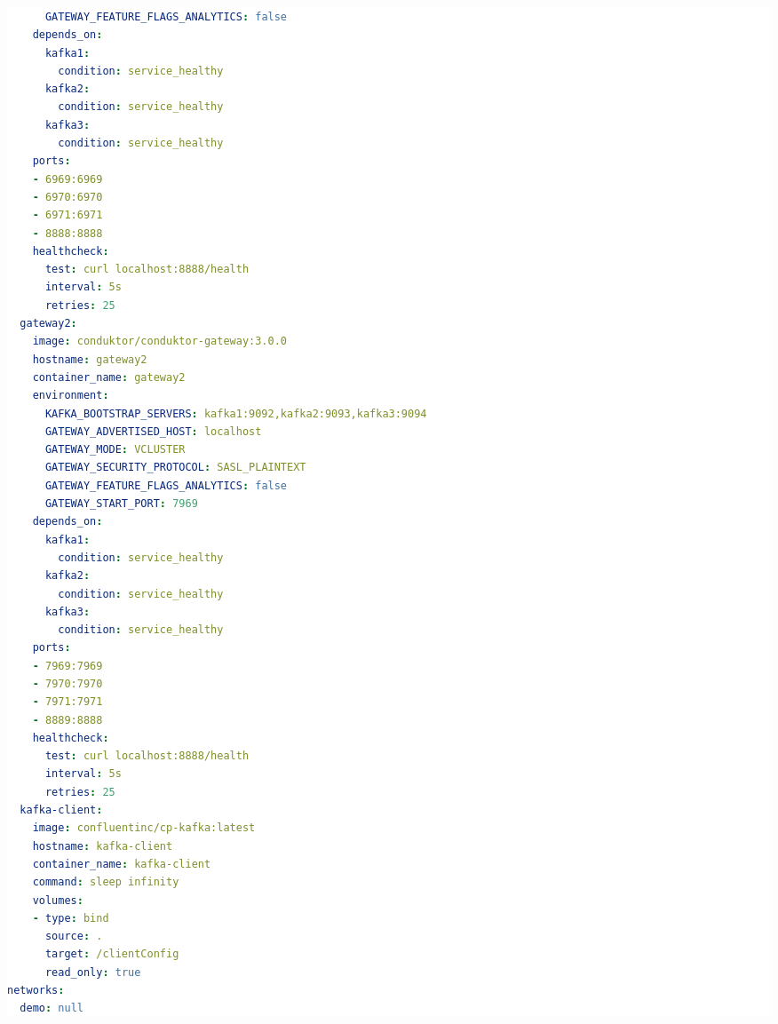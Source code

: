 ```yaml
      GATEWAY_FEATURE_FLAGS_ANALYTICS: false
    depends_on:
      kafka1:
        condition: service_healthy
      kafka2:
        condition: service_healthy
      kafka3:
        condition: service_healthy
    ports:
    - 6969:6969
    - 6970:6970
    - 6971:6971
    - 8888:8888
    healthcheck:
      test: curl localhost:8888/health
      interval: 5s
      retries: 25
  gateway2:
    image: conduktor/conduktor-gateway:3.0.0
    hostname: gateway2
    container_name: gateway2
    environment:
      KAFKA_BOOTSTRAP_SERVERS: kafka1:9092,kafka2:9093,kafka3:9094
      GATEWAY_ADVERTISED_HOST: localhost
      GATEWAY_MODE: VCLUSTER
      GATEWAY_SECURITY_PROTOCOL: SASL_PLAINTEXT
      GATEWAY_FEATURE_FLAGS_ANALYTICS: false
      GATEWAY_START_PORT: 7969
    depends_on:
      kafka1:
        condition: service_healthy
      kafka2:
        condition: service_healthy
      kafka3:
        condition: service_healthy
    ports:
    - 7969:7969
    - 7970:7970
    - 7971:7971
    - 8889:8888
    healthcheck:
      test: curl localhost:8888/health
      interval: 5s
      retries: 25
  kafka-client:
    image: confluentinc/cp-kafka:latest
    hostname: kafka-client
    container_name: kafka-client
    command: sleep infinity
    volumes:
    - type: bind
      source: .
      target: /clientConfig
      read_only: true
networks:
  demo: null
```
</TabItem>
</Tabs>
